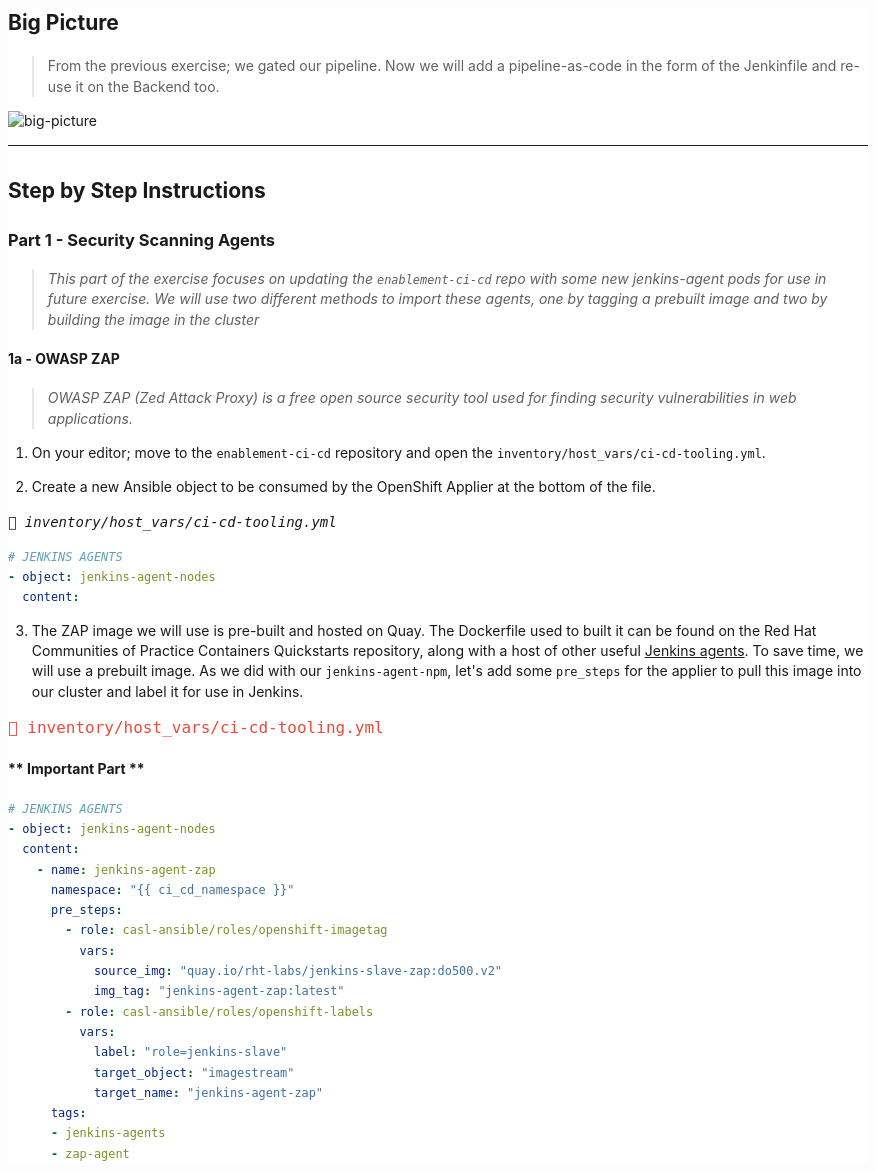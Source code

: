 ## Big Picture
> From the previous exercise; we gated our pipeline. Now we will add a pipeline-as-code in the form of the Jenkinfile and re-use it on the Backend too.

![big-picture](../images/big-picture/big-picture-4.jpg)

_____



## Step by Step Instructions

### Part 1 - Security Scanning Agents
> _This part of the exercise focuses on updating the `enablement-ci-cd` repo with some new jenkins-agent pods for use in future exercise. We will use two different methods to import these agents, one by tagging a prebuilt image and two by building the image in the cluster_

#### 1a - OWASP ZAP
> _OWASP ZAP (Zed Attack Proxy) is a free open source security tool used for finding security vulnerabilities in web applications._

1. On your  editor; move to the `enablement-ci-cd` repository and open the `inventory/host_vars/ci-cd-tooling.yml`.

2. Create a new Ansible object to be consumed by the OpenShift Applier at the bottom of the file. 

<kbd>📝 *inventory/host_vars/ci-cd-tooling.yml*</kbd>
```yaml
# JENKINS AGENTS
- object: jenkins-agent-nodes
  content:
```

3. The ZAP image we will use is pre-built and hosted on Quay. The Dockerfile used to built it can be found on the Red Hat Communities of Practice Containers Quickstarts repository, along with a host of other useful [Jenkins agents](https://github.com/redhat-cop/containers-quickstarts/tree/master/jenkins-agents). To save time, we will use a prebuilt image. As we did with our `jenkins-agent-npm`, let's add some `pre_steps` for the applier to pull this image into our cluster and label it for use in Jenkins.

<kbd><span style="color: #e74c3c; font-size: 12pt;">📝 inventory/host_vars/ci-cd-tooling.yml</span></kbd>



#### ** Important Part **

```yaml
# JENKINS AGENTS
- object: jenkins-agent-nodes
  content:
    - name: jenkins-agent-zap
      namespace: "{{ ci_cd_namespace }}"
      pre_steps:
        - role: casl-ansible/roles/openshift-imagetag
          vars:
            source_img: "quay.io/rht-labs/jenkins-slave-zap:do500.v2"
            img_tag: "jenkins-agent-zap:latest"
        - role: casl-ansible/roles/openshift-labels
          vars:
            label: "role=jenkins-slave"
            target_object: "imagestream"
            target_name: "jenkins-agent-zap"
      tags:
      - jenkins-agents
      - zap-agent
```